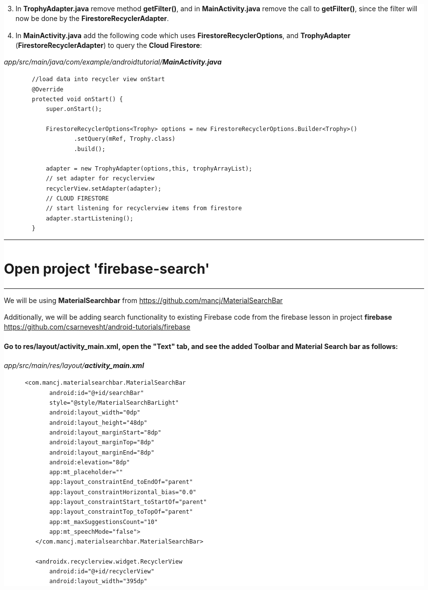 3. In **TrophyAdapter.java** remove method **getFilter()**, and in **MainActivity.java** remove the call to **getFilter()**, since the filter will now be done by the **FirestoreRecyclerAdapter**.

4. In **MainActivity.java** add the following code which uses **FirestoreRecyclerOptions**, and **TrophyAdapter** (**FirestoreRecyclerAdapter**) to query the **Cloud Firestore**:

*app/src/main/java/com/example/androidtutorial/**MainActivity.java***
```
        //load data into recycler view onStart
        @Override
        protected void onStart() {
            super.onStart();

            FirestoreRecyclerOptions<Trophy> options = new FirestoreRecyclerOptions.Builder<Trophy>()
                    .setQuery(mRef, Trophy.class)
                    .build();

            adapter = new TrophyAdapter(options,this, trophyArrayList);
            // set adapter for recyclerview
            recyclerView.setAdapter(adapter);
            // CLOUD FIRESTORE
            // start listening for recyclerview items from firestore
            adapter.startListening();
        }

```

*******************************************************************************************************************
# Open project 'firebase-search'
*******************************************************************************************************************

We will be using **MaterialSearchbar** from https://github.com/mancj/MaterialSearchBar

Additionally, we will be adding search functionality to existing Firebase code from the firebase lesson in project **firebase**
https://github.com/csarnevesht/android-tutorials/firebase

#### Go to res/layout/activity_main.xml, open the "Text" tab, and see the added Toolbar and Material Search bar as follows:

*app/src/main/res/layout/**activity_main.xml***
```
      <com.mancj.materialsearchbar.MaterialSearchBar
             android:id="@+id/searchBar"
             style="@style/MaterialSearchBarLight"
             android:layout_width="0dp"
             android:layout_height="48dp"
             android:layout_marginStart="8dp"
             android:layout_marginTop="8dp"
             android:layout_marginEnd="8dp"
             android:elevation="8dp"
             app:mt_placeholder=""
             app:layout_constraintEnd_toEndOf="parent"
             app:layout_constraintHorizontal_bias="0.0"
             app:layout_constraintStart_toStartOf="parent"
             app:layout_constraintTop_toTopOf="parent"
             app:mt_maxSuggestionsCount="10"
             app:mt_speechMode="false">
         </com.mancj.materialsearchbar.MaterialSearchBar>

         <androidx.recyclerview.widget.RecyclerView
             android:id="@+id/recyclerView"
             android:layout_width="395dp"
```